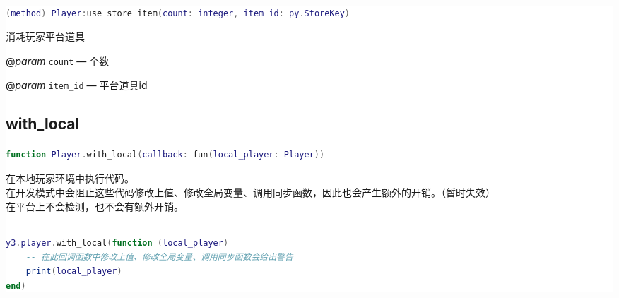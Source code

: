 ```lua
(method) Player:use_store_item(count: integer, item_id: py.StoreKey)
```

消耗玩家平台道具

@*param* `count` — 个数

@*param* `item_id` — 平台道具id
## with_local

```lua
function Player.with_local(callback: fun(local_player: Player))
```

在本地玩家环境中执行代码。  
在开发模式中会阻止这些代码修改上值、修改全局变量、调用同步函数，因此也会产生额外的开销。（暂时失效）  
在平台上不会检测，也不会有额外开销。

---


```lua
y3.player.with_local(function (local_player)
    -- 在此回调函数中修改上值、修改全局变量、调用同步函数会给出警告
    print(local_player)
end)
```

